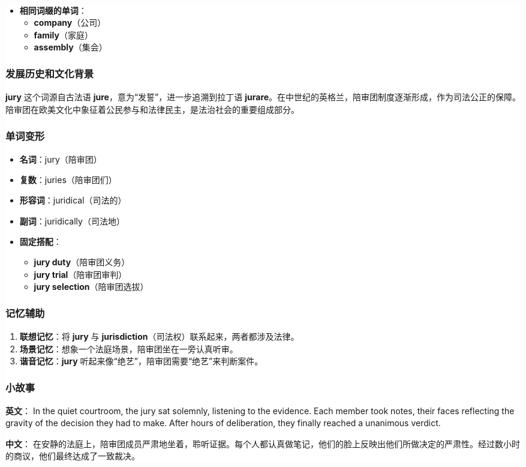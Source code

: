 - **相同词缀的单词**：
  - **company**（公司）
  - **family**（家庭）
  - **assembly**（集会）

### 发展历史和文化背景

**jury** 这个词源自古法语 **jure**，意为“发誓”，进一步追溯到拉丁语 **jurare**。在中世纪的英格兰，陪审团制度逐渐形成，作为司法公正的保障。陪审团在欧美文化中象征着公民参与和法律民主，是法治社会的重要组成部分。

### 单词变形

- **名词**：jury（陪审团）
- **复数**：juries（陪审团们）
- **形容词**：juridical（司法的）
- **副词**：juridically（司法地）

- **固定搭配**：
  - **jury duty**（陪审团义务）
  - **jury trial**（陪审团审判）
  - **jury selection**（陪审团选拔）

### 记忆辅助

1. **联想记忆**：将 **jury** 与 **jurisdiction**（司法权）联系起来，两者都涉及法律。
2. **场景记忆**：想象一个法庭场景，陪审团坐在一旁认真听审。
3. **谐音记忆**：**jury** 听起来像“绝艺”，陪审团需要“绝艺”来判断案件。

### 小故事

**英文**：
In the quiet courtroom, the jury sat solemnly, listening to the evidence. Each member took notes, their faces reflecting the gravity of the decision they had to make. After hours of deliberation, they finally reached a unanimous verdict.

**中文**：
在安静的法庭上，陪审团成员严肃地坐着，聆听证据。每个人都认真做笔记，他们的脸上反映出他们所做决定的严肃性。经过数小时的商议，他们最终达成了一致裁决。

